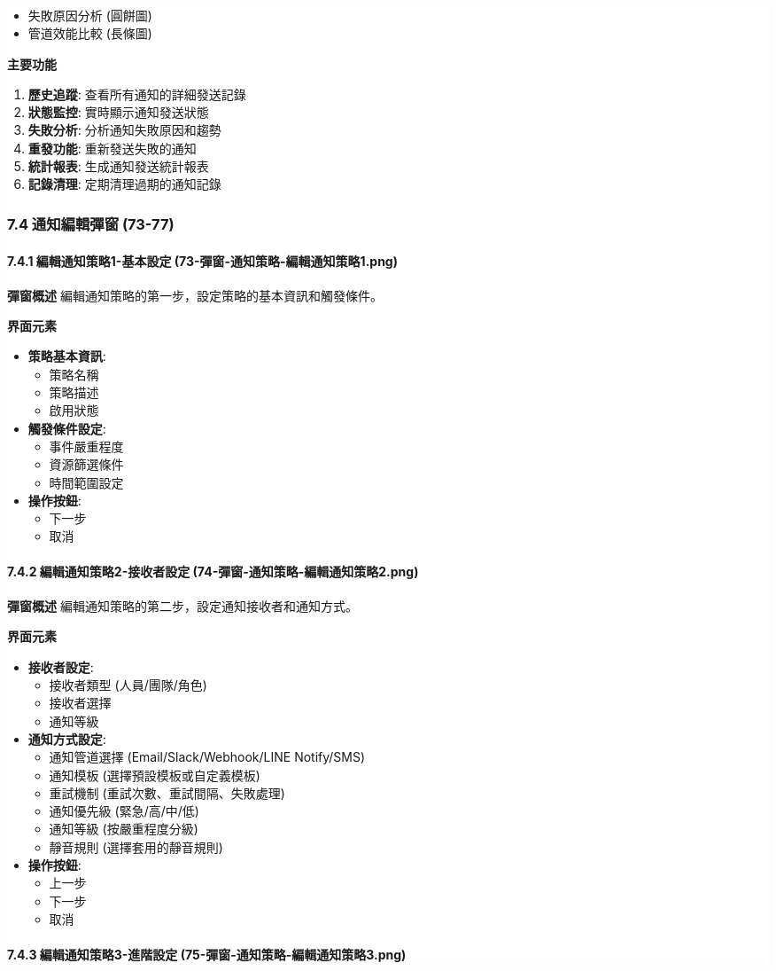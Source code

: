   - 失敗原因分析 (圓餅圖)
  - 管道效能比較 (長條圖)

**主要功能**
1. **歷史追蹤**: 查看所有通知的詳細發送記錄
2. **狀態監控**: 實時顯示通知發送狀態
3. **失敗分析**: 分析通知失敗原因和趨勢
4. **重發功能**: 重新發送失敗的通知
5. **統計報表**: 生成通知發送統計報表
6. **記錄清理**: 定期清理過期的通知記錄

### 7.4 通知編輯彈窗 (73-77)

#### 7.4.1 編輯通知策略1-基本設定 (73-彈窗-通知策略-編輯通知策略1.png)

**彈窗概述**
編輯通知策略的第一步，設定策略的基本資訊和觸發條件。

**界面元素**
- **策略基本資訊**:
  - 策略名稱
  - 策略描述
  - 啟用狀態
- **觸發條件設定**:
  - 事件嚴重程度
  - 資源篩選條件
  - 時間範圍設定
- **操作按鈕**:
  - 下一步
  - 取消

#### 7.4.2 編輯通知策略2-接收者設定 (74-彈窗-通知策略-編輯通知策略2.png)

**彈窗概述**
編輯通知策略的第二步，設定通知接收者和通知方式。

**界面元素**
- **接收者設定**:
  - 接收者類型 (人員/團隊/角色)
  - 接收者選擇
  - 通知等級
- **通知方式設定**:
  - 通知管道選擇 (Email/Slack/Webhook/LINE Notify/SMS)
  - 通知模板 (選擇預設模板或自定義模板)
  - 重試機制 (重試次數、重試間隔、失敗處理)
  - 通知優先級 (緊急/高/中/低)
  - 通知等級 (按嚴重程度分級)
  - 靜音規則 (選擇套用的靜音規則)
- **操作按鈕**:
  - 上一步
  - 下一步
  - 取消

#### 7.4.3 編輯通知策略3-進階設定 (75-彈窗-通知策略-編輯通知策略3.png)
